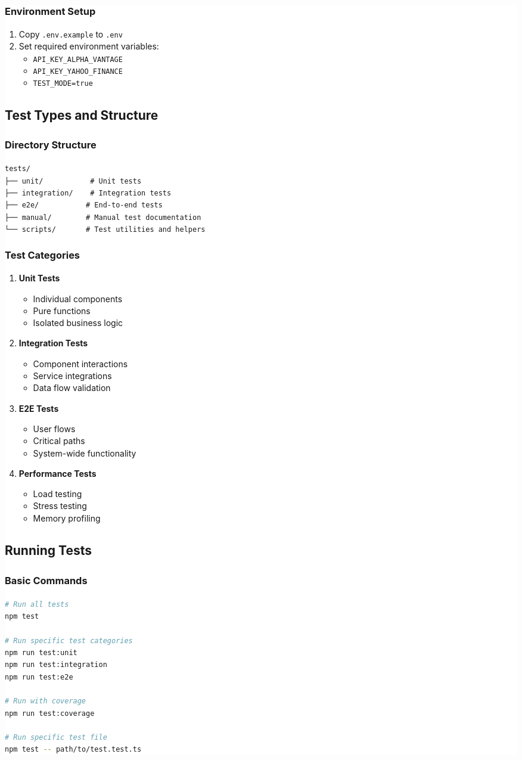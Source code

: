 ### Environment Setup

1. Copy `.env.example` to `.env`
2. Set required environment variables:
   - `API_KEY_ALPHA_VANTAGE`
   - `API_KEY_YAHOO_FINANCE`
   - `TEST_MODE=true`

## Test Types and Structure

### Directory Structure

```
tests/
├── unit/           # Unit tests
├── integration/    # Integration tests
├── e2e/           # End-to-end tests
├── manual/        # Manual test documentation
└── scripts/       # Test utilities and helpers
```

### Test Categories

1. **Unit Tests**

   - Individual components
   - Pure functions
   - Isolated business logic

2. **Integration Tests**

   - Component interactions
   - Service integrations
   - Data flow validation

3. **E2E Tests**

   - User flows
   - Critical paths
   - System-wide functionality

4. **Performance Tests**
   - Load testing
   - Stress testing
   - Memory profiling

## Running Tests

### Basic Commands

```bash
# Run all tests
npm test

# Run specific test categories
npm run test:unit
npm run test:integration
npm run test:e2e

# Run with coverage
npm run test:coverage

# Run specific test file
npm test -- path/to/test.test.ts
```
